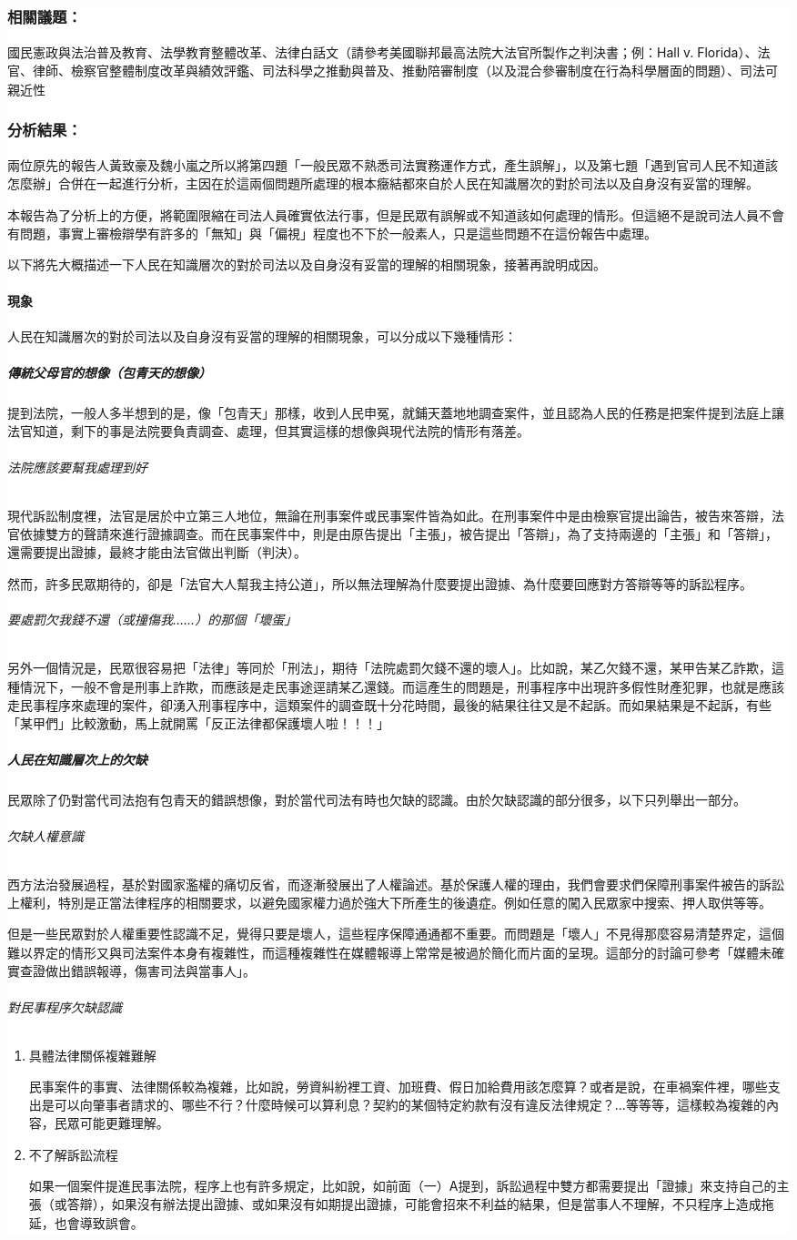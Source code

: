 ### 相關議題：

國民憲政與法治普及教育、法學教育整體改革、法律白話文（請參考美國聯邦最高法院大法官所製作之判決書；例：Hall v. Florida）、法官、律師、檢察官整體制度改革與績效評鑑、司法科學之推動與普及、推動陪審制度（以及混合參審制度在行為科學層面的問題）、司法可親近性

### 分析結果：

兩位原先的報告人黃致豪及魏小嵐之所以將第四題「一般民眾不熟悉司法實務運作方式，產生誤解」，以及第七題「遇到官司人民不知道該怎麼辦」合併在一起進行分析，主因在於這兩個問題所處理的根本癥結都來自於人民在知識層次的對於司法以及自身沒有妥當的理解。

本報告為了分析上的方便，將範圍限縮在司法人員確實依法行事，但是民眾有誤解或不知道該如何處理的情形。但這絕不是說司法人員不會有問題，事實上審檢辯學有許多的「無知」與「偏視」程度也不下於一般素人，只是這些問題不在這份報告中處理。

以下將先大概描述一下人民在知識層次的對於司法以及自身沒有妥當的理解的相關現象，接著再說明成因。

#### 現象

人民在知識層次的對於司法以及自身沒有妥當的理解的相關現象，可以分成以下幾種情形：

##### 傳統父母官的想像（包青天的想像）

提到法院，一般人多半想到的是，像「包青天」那樣，收到人民申冤，就鋪天蓋地地調查案件，並且認為人民的任務是把案件提到法庭上讓法官知道，剩下的事是法院要負責調查、處理，但其實這樣的想像與現代法院的情形有落差。

###### 法院應該要幫我處理到好

現代訴訟制度裡，法官是居於中立第三人地位，無論在刑事案件或民事案件皆為如此。在刑事案件中是由檢察官提出論告，被告來答辯，法官依據雙方的聲請來進行證據調查。而在民事案件中，則是由原告提出「主張」，被告提出「答辯」，為了支持兩邊的「主張」和「答辯」，還需要提出證據，最終才能由法官做出判斷（判決）。

然而，許多民眾期待的，卻是「法官大人幫我主持公道」，所以無法理解為什麼要提出證據、為什麼要回應對方答辯等等的訴訟程序。

###### 要處罰欠我錢不還（或撞傷我……）的那個「壞蛋」

另外一個情況是，民眾很容易把「法律」等同於「刑法」，期待「法院處罰欠錢不還的壞人」。比如說，某乙欠錢不還，某甲告某乙詐欺，這種情況下，一般不會是刑事上詐欺，而應該是走民事途逕請某乙還錢。而這產生的問題是，刑事程序中出現許多假性財產犯罪，也就是應該走民事程序來處理的案件，卻湧入刑事程序中，這類案件的調查既十分花時間，最後的結果往往又是不起訴。而如果結果是不起訴，有些「某甲們」比較激動，馬上就開罵「反正法律都保護壞人啦！！！」

##### 人民在知識層次上的欠缺

民眾除了仍對當代司法抱有包青天的錯誤想像，對於當代司法有時也欠缺的認識。由於欠缺認識的部分很多，以下只列舉出一部分。

###### 欠缺人權意識

西方法治發展過程，基於對國家濫權的痛切反省，而逐漸發展出了人權論述。基於保護人權的理由，我們會要求們保障刑事案件被告的訴訟上權利，特別是正當法律程序的相關要求，以避免國家權力過於強大下所產生的後遺症。例如任意的闖入民眾家中搜索、押人取供等等。

但是一些民眾對於人權重要性認識不足，覺得只要是壞人，這些程序保障通通都不重要。而問題是「壞人」不見得那麼容易清楚界定，這個難以界定的情形又與司法案件本身有複雜性，而這種複雜性在媒體報導上常常是被過於簡化而片面的呈現。這部分的討論可參考「媒體未確實查證做出錯誤報導，傷害司法與當事人」。

###### 對民事程序欠缺認識

1. 具體法律關係複雜難解

    民事案件的事實、法律關係較為複雜，比如說，勞資糾紛裡工資、加班費、假日加給費用該怎麼算？或者是說，在車禍案件裡，哪些支出是可以向肇事者請求的、哪些不行？什麼時候可以算利息？契約的某個特定約款有沒有違反法律規定？...等等等，這樣較為複雜的內容，民眾可能更難理解。

2. 不了解訴訟流程

    如果一個案件提進民事法院，程序上也有許多規定，比如說，如前面（一）A提到，訴訟過程中雙方都需要提出「證據」來支持自己的主張（或答辯），如果沒有辦法提出證據、或如果沒有如期提出證據，可能會招來不利益的結果，但是當事人不理解，不只程序上造成拖延，也會導致誤會。
